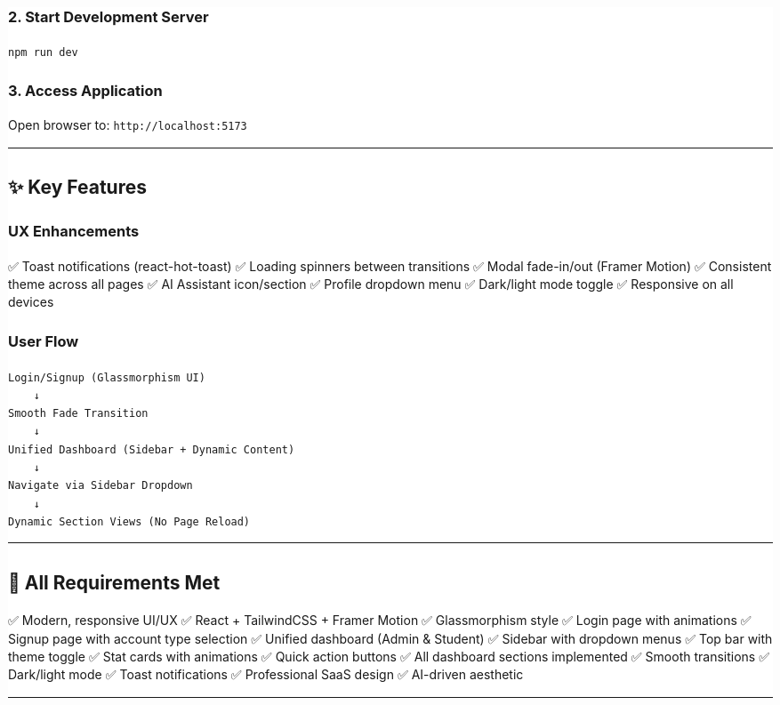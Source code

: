 ### 2. Start Development Server
```powershell
npm run dev
```

### 3. Access Application
Open browser to: `http://localhost:5173`

---

## ✨ Key Features

### UX Enhancements
✅ Toast notifications (react-hot-toast)
✅ Loading spinners between transitions
✅ Modal fade-in/out (Framer Motion)
✅ Consistent theme across all pages
✅ AI Assistant icon/section
✅ Profile dropdown menu
✅ Dark/light mode toggle
✅ Responsive on all devices

### User Flow
```
Login/Signup (Glassmorphism UI)
    ↓
Smooth Fade Transition
    ↓
Unified Dashboard (Sidebar + Dynamic Content)
    ↓
Navigate via Sidebar Dropdown
    ↓
Dynamic Section Views (No Page Reload)
```

---

## 🎯 All Requirements Met

✅ Modern, responsive UI/UX
✅ React + TailwindCSS + Framer Motion
✅ Glassmorphism style
✅ Login page with animations
✅ Signup page with account type selection
✅ Unified dashboard (Admin & Student)
✅ Sidebar with dropdown menus
✅ Top bar with theme toggle
✅ Stat cards with animations
✅ Quick action buttons
✅ All dashboard sections implemented
✅ Smooth transitions
✅ Dark/light mode
✅ Toast notifications
✅ Professional SaaS design
✅ AI-driven aesthetic

---